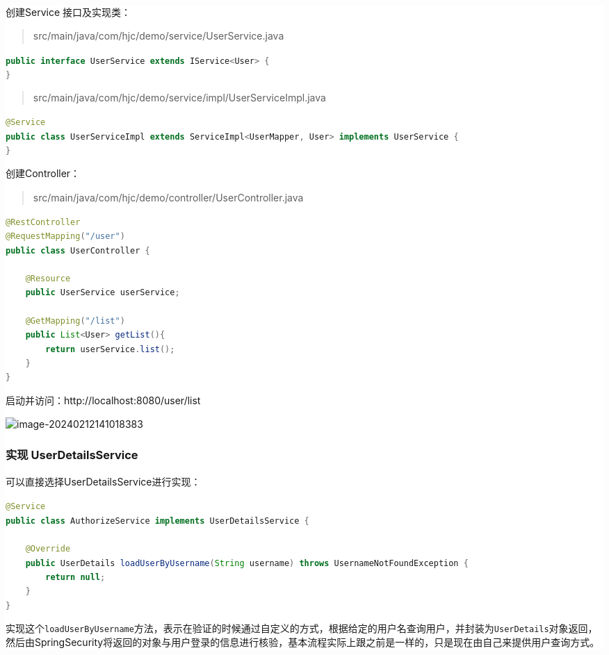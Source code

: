 创建Service 接口及实现类：

> src/main/java/com/hjc/demo/service/UserService.java

```java
public interface UserService extends IService<User> {
}
```

> src/main/java/com/hjc/demo/service/impl/UserServiceImpl.java

```java
@Service
public class UserServiceImpl extends ServiceImpl<UserMapper, User> implements UserService {
}
```

创建Controller：

> src/main/java/com/hjc/demo/controller/UserController.java

```java
@RestController
@RequestMapping("/user")
public class UserController {

    @Resource
    public UserService userService;

    @GetMapping("/list")
    public List<User> getList(){
        return userService.list();
    }
}
```

启动并访问：http://localhost:8080/user/list

![image-20240212141018383](https://cdn.jsdelivr.net/gh/letengzz/tc2/img202402241612365.png)

### 实现 UserDetailsService

可以直接选择UserDetailsService进行实现：

```java
@Service
public class AuthorizeService implements UserDetailsService {

    @Override
    public UserDetails loadUserByUsername(String username) throws UsernameNotFoundException {
        return null;
    }
}
```

实现这个`loadUserByUsername`方法，表示在验证的时候通过自定义的方式，根据给定的用户名查询用户，并封装为`UserDetails`对象返回，然后由SpringSecurity将返回的对象与用户登录的信息进行核验，基本流程实际上跟之前是一样的，只是现在由自己来提供用户查询方式。
